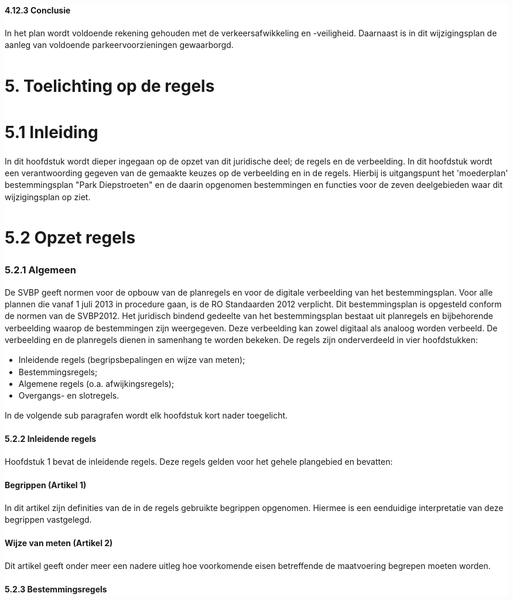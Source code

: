#### <span id="page-26-0"></span>**4.12.3 Conclusie**

In het plan wordt voldoende rekening gehouden met de verkeersafwikkeling en -veiligheid. Daarnaast is in dit wijzigingsplan de aanleg van voldoende parkeervoorzieningen gewaarborgd.

# <span id="page-27-0"></span>5. Toelichting op de regels

# <span id="page-27-1"></span>**5.1 Inleiding**

In dit hoofdstuk wordt dieper ingegaan op de opzet van dit juridische deel; de regels en de verbeelding. In dit hoofdstuk wordt een verantwoording gegeven van de gemaakte keuzes op de verbeelding en in de regels. Hierbij is uitgangspunt het 'moederplan' bestemmingsplan "Park Diepstroeten" en de daarin opgenomen bestemmingen en functies voor de zeven deelgebieden waar dit wijzigingsplan op ziet.

# <span id="page-27-2"></span>**5.2 Opzet regels**

### <span id="page-27-3"></span>**5.2.1 Algemeen**

De SVBP geeft normen voor de opbouw van de planregels en voor de digitale verbeelding van het bestemmingsplan. Voor alle plannen die vanaf 1 juli 2013 in procedure gaan, is de RO Standaarden 2012 verplicht. Dit bestemmingsplan is opgesteld conform de normen van de SVBP2012. Het juridisch bindend gedeelte van het bestemmingsplan bestaat uit planregels en bijbehorende verbeelding waarop de bestemmingen zijn weergegeven. Deze verbeelding kan zowel digitaal als analoog worden verbeeld. De verbeelding en de planregels dienen in samenhang te worden bekeken. De regels zijn onderverdeeld in vier hoofdstukken:

- Inleidende regels (begripsbepalingen en wijze van meten);
- Bestemmingsregels;
- Algemene regels (o.a. afwijkingsregels);
- Overgangs- en slotregels.

In de volgende sub paragrafen wordt elk hoofdstuk kort nader toegelicht.

#### <span id="page-27-4"></span>**5.2.2 Inleidende regels**

Hoofdstuk 1 bevat de inleidende regels. Deze regels gelden voor het gehele plangebied en bevatten:

#### Begrippen (Artikel 1)

In dit artikel zijn definities van de in de regels gebruikte begrippen opgenomen. Hiermee is een eenduidige interpretatie van deze begrippen vastgelegd.

#### Wijze van meten (Artikel 2)

Dit artikel geeft onder meer een nadere uitleg hoe voorkomende eisen betreffende de maatvoering begrepen moeten worden.

#### <span id="page-28-0"></span>**5.2.3 Bestemmingsregels**
